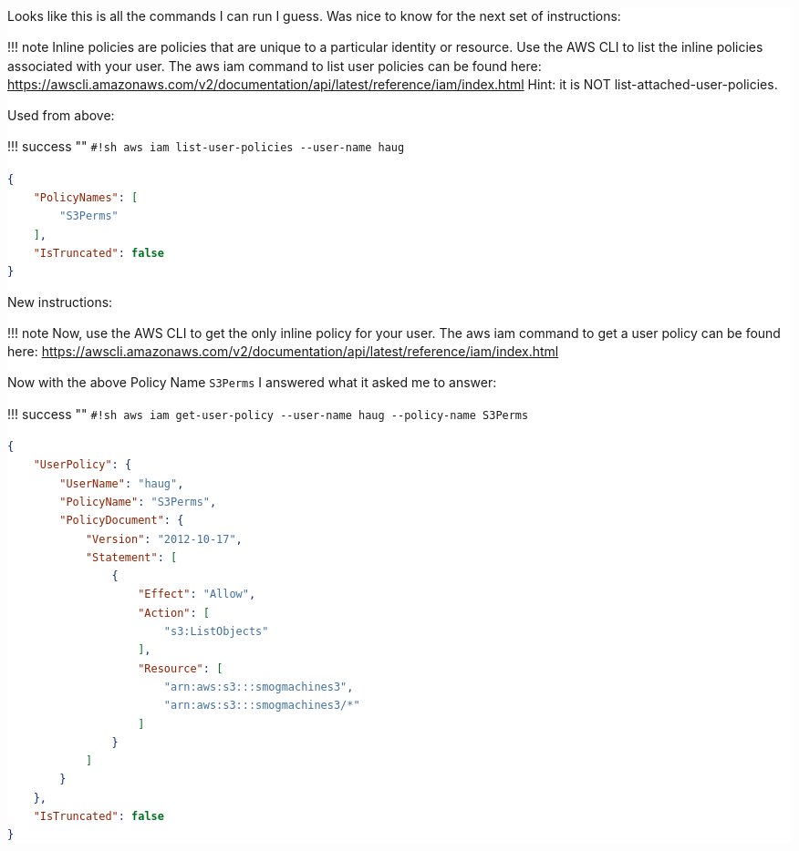 Looks like this is all the commands I can run I guess. Was nice to know for the next set of instructions:

!!! note
    Inline policies are policies that are unique to a particular identity or resource. Use the AWS CLI to list the inline policies associated with your user. 
    The aws iam command to list user policies can be found here:
    https://awscli.amazonaws.com/v2/documentation/api/latest/reference/iam/index.html
    Hint: it is NOT list-attached-user-policies.

Used from above:

!!! success ""
    `#!sh aws iam list-user-policies --user-name haug`


```json
{
    "PolicyNames": [
        "S3Perms"
    ],
    "IsTruncated": false
}
```

New instructions:

!!! note
    Now, use the AWS CLI to get the only inline policy for your user. 
    The aws iam command to get a user policy can be found here:
    https://awscli.amazonaws.com/v2/documentation/api/latest/reference/iam/index.html


Now with the above Policy Name `S3Perms` I answered what it asked me to answer:

!!! success ""
    `#!sh aws iam get-user-policy --user-name haug --policy-name S3Perms`


```json
{
    "UserPolicy": {
        "UserName": "haug",
        "PolicyName": "S3Perms",
        "PolicyDocument": {
            "Version": "2012-10-17",
            "Statement": [
                {
                    "Effect": "Allow",
                    "Action": [
                        "s3:ListObjects"
                    ],
                    "Resource": [
                        "arn:aws:s3:::smogmachines3",
                        "arn:aws:s3:::smogmachines3/*"
                    ]
                }
            ]
        }
    },
    "IsTruncated": false
}
```
